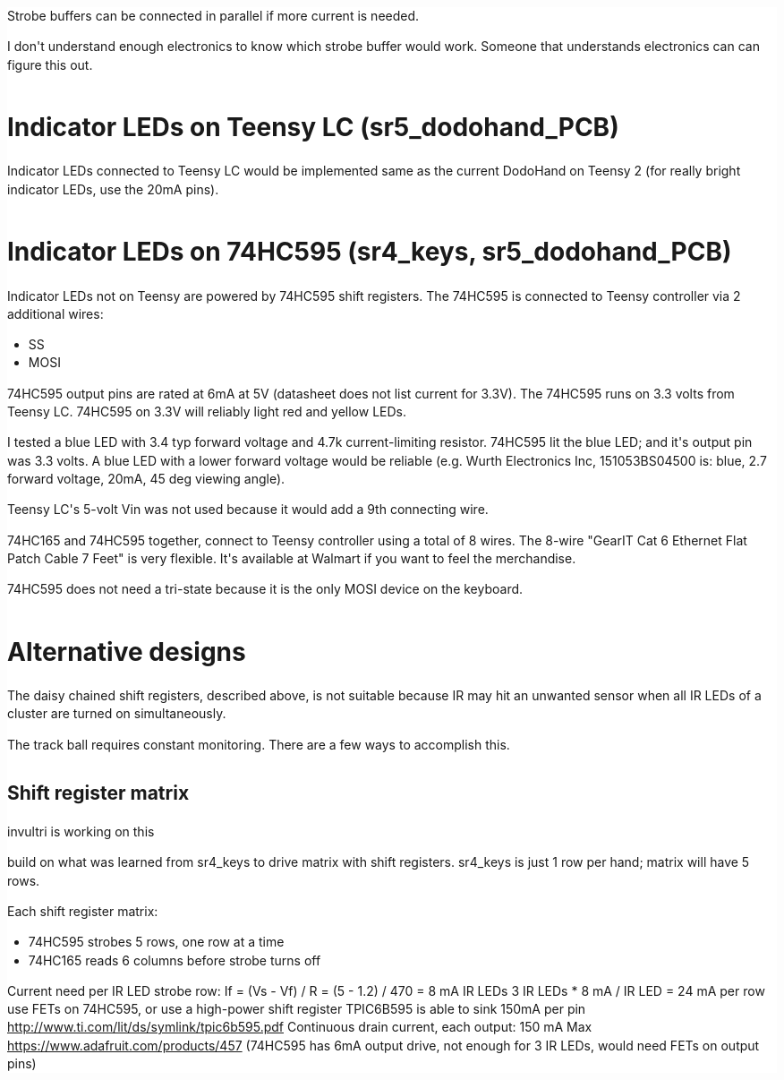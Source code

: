 Strobe buffers can be connected in parallel if more current is needed.

I don't understand enough electronics to know which strobe buffer would work.
Someone that understands electronics can can figure this out.

# Indicator LEDs on Teensy LC (sr5_dodohand_PCB)
Indicator LEDs connected to Teensy LC would be implemented same as the current DodoHand on Teensy 2
(for really bright indicator LEDs, use the 20mA pins).

# Indicator LEDs on 74HC595 (sr4_keys, sr5_dodohand_PCB)
Indicator LEDs not on Teensy are powered by 74HC595 shift registers.
The 74HC595 is connected to Teensy controller via 2 additional wires:
* SS
* MOSI

74HC595 output pins are rated at 6mA at 5V (datasheet does not list current for 3.3V).
The 74HC595 runs on 3.3 volts from Teensy LC.
74HC595 on 3.3V will reliably light red and yellow LEDs.

I tested a blue LED with 3.4 typ forward voltage and 4.7k current-limiting resistor.
74HC595 lit the blue LED; and it's output pin was 3.3 volts.
A blue LED with a lower forward voltage would be reliable
(e.g. Wurth Electronics Inc, 151053BS04500 is: blue, 2.7 forward voltage, 20mA, 45 deg viewing angle).

Teensy LC's 5-volt Vin was not used because it would add a 9th connecting wire.

74HC165 and 74HC595 together, connect to Teensy controller using a total of 8 wires.
The 8-wire "GearIT Cat 6 Ethernet Flat Patch Cable 7 Feet" is very flexible.
It's available at Walmart if you want to feel the merchandise.

74HC595 does not need a tri-state because it is the only MOSI device on the keyboard.

# Alternative designs
The daisy chained shift registers, described above, is not suitable because
 IR may hit an unwanted sensor when all IR LEDs of a cluster are turned on simultaneously.

The track ball requires constant monitoring.
There are a few ways to accomplish this.

## Shift register matrix
invultri is working on this

build on what was learned from sr4_keys to drive matrix with shift registers.
sr4_keys is just 1 row per hand; matrix will have 5 rows.

Each shift register matrix:
* 74HC595 strobes 5 rows, one row at a time
* 74HC165 reads 6 columns before strobe turns off

Current need per IR LED strobe row:
    If = (Vs - Vf) / R = (5 - 1.2) / 470 = 8 mA IR LEDs
    3 IR LEDs * 8 mA / IR LED = 24 mA per row
    use FETs on 74HC595, or use a high-power shift register
    TPIC6B595 is able to sink 150mA per pin
    http://www.ti.com/lit/ds/symlink/tpic6b595.pdf Continuous drain current, each output: 150 mA Max
    https://www.adafruit.com/products/457
    (74HC595 has 6mA output drive, not enough for 3 IR LEDs, would need FETs on output pins)
